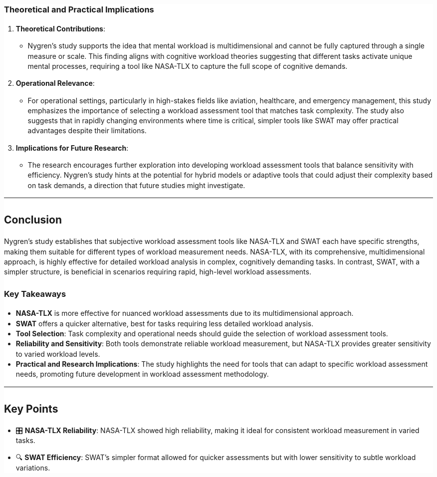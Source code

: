 ### Theoretical and Practical Implications

1. **Theoretical Contributions**:
   - Nygren’s study supports the idea that mental workload is multidimensional and cannot be fully captured through a single measure or scale. This finding aligns with cognitive workload theories suggesting that different tasks activate unique mental processes, requiring a tool like NASA-TLX to capture the full scope of cognitive demands.
   
2. **Operational Relevance**:
   - For operational settings, particularly in high-stakes fields like aviation, healthcare, and emergency management, this study emphasizes the importance of selecting a workload assessment tool that matches task complexity. The study also suggests that in rapidly changing environments where time is critical, simpler tools like SWAT may offer practical advantages despite their limitations.

3. **Implications for Future Research**:
   - The research encourages further exploration into developing workload assessment tools that balance sensitivity with efficiency. Nygren’s study hints at the potential for hybrid models or adaptive tools that could adjust their complexity based on task demands, a direction that future studies might investigate.

---

## Conclusion

Nygren’s study establishes that subjective workload assessment tools like NASA-TLX and SWAT each have specific strengths, making them suitable for different types of workload measurement needs. NASA-TLX, with its comprehensive, multidimensional approach, is highly effective for detailed workload analysis in complex, cognitively demanding tasks. In contrast, SWAT, with a simpler structure, is beneficial in scenarios requiring rapid, high-level workload assessments.

### Key Takeaways

- **NASA-TLX** is more effective for nuanced workload assessments due to its multidimensional approach.
- **SWAT** offers a quicker alternative, best for tasks requiring less detailed workload analysis.
- **Tool Selection**: Task complexity and operational needs should guide the selection of workload assessment tools.
- **Reliability and Sensitivity**: Both tools demonstrate reliable workload measurement, but NASA-TLX provides greater sensitivity to varied workload levels.
- **Practical and Research Implications**: The study highlights the need for tools that can adapt to specific workload assessment needs, promoting future development in workload assessment methodology.

---

## Key Points

- 🎛️ **NASA-TLX Reliability**: NASA-TLX showed high reliability, making it ideal for consistent workload measurement in varied tasks.
  
- 🔍 **SWAT Efficiency**: SWAT’s simpler format allowed for quicker assessments but with lower sensitivity to subtle workload variations.
  